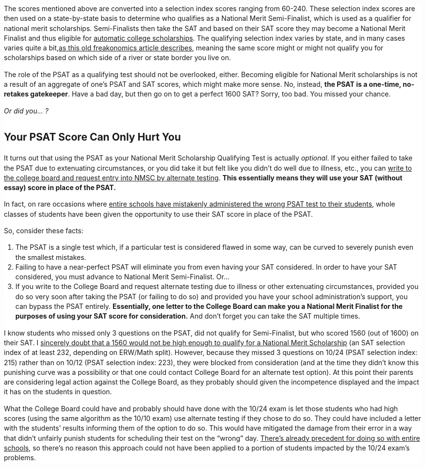 The scores mentioned above are converted into a selection index scores ranging from 60-240. These selection index scores are then used on a state-by-state basis to determine who qualifies as a National Merit Semi-Finalist, which is used as a qualifier for national merit scholarships. Semi-Finalists then take the SAT and based on their SAT score they may become a National Merit Finalist and thus eligible for [automatic college scholarships](https://www.nationalmerit.org/s/1758/interior.aspx?sid=1758&gid=2&pgid=424). The qualifying selection index varies by state, and in many cases varies quite a bit,[as this old freakonomics article describes](http://freakonomics.com/2014/04/04/not-so-national-merit/), meaning the same score might or might not qualify you for scholarships based on which side of a river or state border you live on.

The role of the PSAT as a qualifying test should not be overlooked, either. Becoming eligible for National Merit scholarships is not a result of an aggregate of one’s PSAT and SAT scores, which might make more sense. No, instead, **the PSAT is a one-time, no-retakes gatekeeper**. Have a bad day, but then go on to get a perfect 1600 SAT? Sorry, too bad. You missed your chance.

*Or did you… ?*

## Your PSAT Score Can Only Hurt You

It turns out that using the PSAT as your National Merit Scholarship Qualifying Test is actually *optional*. If you either failed to take the PSAT due to extenuating circumstances, or you did take it but felt like you didn’t do well due to illness, etc., you can [write to the college board and request entry into NMSC by alternate testing](http://collegeadmissions.testmasters.com/i-missed-the-psat-can-i-make-it-up/). **This essentially means they will use your SAT (without essay) score in place of the PSAT.**

In fact, on rare occasions where [entire schools have mistakenly administered the wrong PSAT test to their students](https://granitebaytoday.org/october-psat-scores-considered-invalid/), whole classes of students have been given the opportunity to use their SAT score in place of the PSAT.

So, consider these facts:

1. The PSAT is a single test which, if a particular test is considered flawed in some way, can be curved to severely punish even the smallest mistakes.
2. Failing to have a near-perfect PSAT will eliminate you from even having your SAT considered. In order to have your SAT considered, you must advance to National Merit Semi-Finalist. Or…
3. If you write to the College Board and request alternate testing due to illness or other extenuating circumstances, provided you do so very soon after taking the PSAT (or failing to do so) and provided you have your school administration’s support, you can bypass the PSAT entirely. **Essentially, one letter to the College Board can make you a National Merit Finalist for the purposes of using your SAT score for consideration.** And don’t forget you can take the SAT multiple times.

I know students who missed only 3 questions on the PSAT, did not qualify for Semi-Finalist, but who scored 1560 (out of 1600) on their SAT. I [sincerely doubt that a 1560 would not be high enough to qualify for a National Merit Scholarship](https://www.compassprep.com/psat-national-merit-faq/) (an SAT selection index of at least 232, depending on ERW/Math split). However, because they missed 3 questions on 10/24 (PSAT selection index: 215) rather than on 10/12 (PSAT selection index: 223), they were blocked from consideration (and at the time they didn’t know this punishing curve was a possibility or that one could contact College Board for an alternate test option). At this point their parents are considering legal action against the College Board, as they probably should given the incompetence displayed and the impact it has on the students in question.

What the College Board could have and probably should have done with the 10/24 exam is let those students who had high scores (using the same algorithm as the 10/10 exam) use alternate testing if they chose to do so. They could have included a letter with the students’ results informing them of the option to do so. This would have mitigated the damage from their error in a way that didn’t unfairly punish students for scheduling their test on the “wrong” day. [There’s already precedent for doing so with entire schools](https://granitebaytoday.org/october-psat-scores-considered-invalid/), so there’s no reason this approach could not have been applied to a portion of students impacted by the 10/24 exam’s problems.
